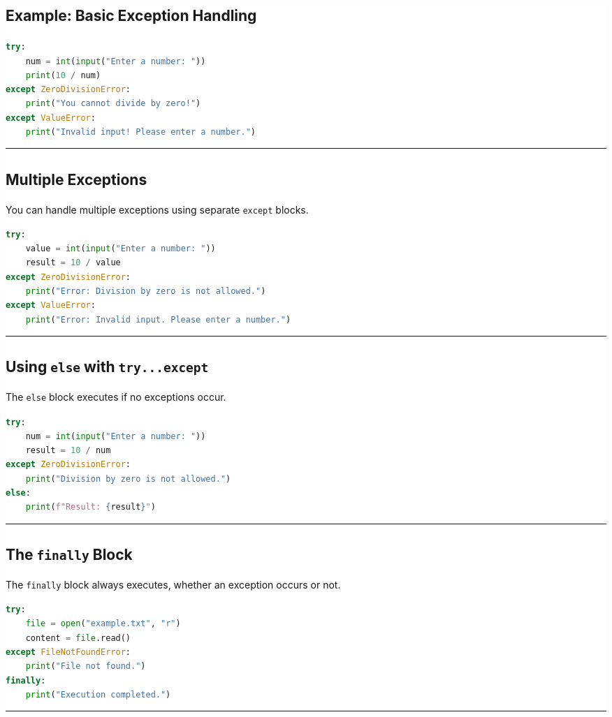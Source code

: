 
## **Example: Basic Exception Handling**

```python
try:
    num = int(input("Enter a number: "))
    print(10 / num)
except ZeroDivisionError:
    print("You cannot divide by zero!")
except ValueError:
    print("Invalid input! Please enter a number.")
```

---

## **Multiple Exceptions**

You can handle multiple exceptions using separate `except` blocks.

```python
try:
    value = int(input("Enter a number: "))
    result = 10 / value
except ZeroDivisionError:
    print("Error: Division by zero is not allowed.")
except ValueError:
    print("Error: Invalid input. Please enter a number.")
```

---

## **Using `else` with `try...except`**

The `else` block executes if no exceptions occur.

```python
try:
    num = int(input("Enter a number: "))
    result = 10 / num
except ZeroDivisionError:
    print("Division by zero is not allowed.")
else:
    print(f"Result: {result}")
```

---

## **The `finally` Block**

The `finally` block always executes, whether an exception occurs or not.

```python
try:
    file = open("example.txt", "r")
    content = file.read()
except FileNotFoundError:
    print("File not found.")
finally:
    print("Execution completed.")
```

---